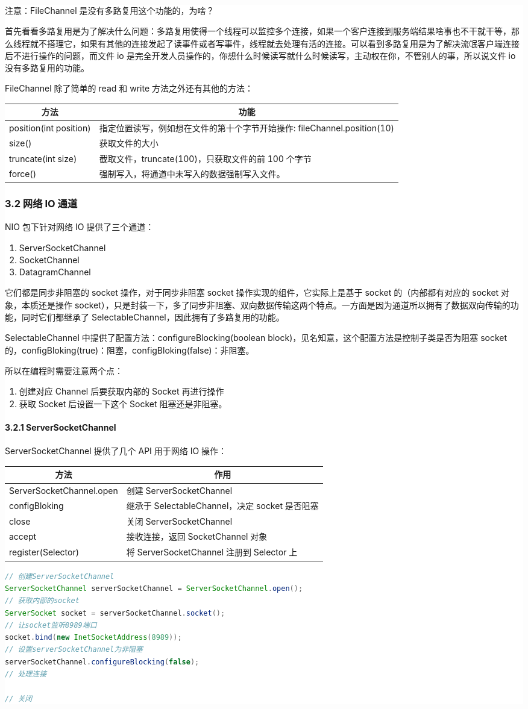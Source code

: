 ```java
```

注意：FileChannel 是没有多路复用这个功能的，为啥？

首先看看多路复用是为了解决什么问题：多路复用使得一个线程可以监控多个连接，如果一个客户连接到服务端结果啥事也不干就干等，那么线程就不搭理它，如果有其他的连接发起了读事件或者写事件，线程就去处理有活的连接。可以看到多路复用是为了解决流氓客户端连接后不进行操作的问题，而文件 io 是完全开发人员操作的，你想什么时候读写就什么时候读写，主动权在你，不管别人的事，所以说文件 io 没有多路复用的功能。

FileChannel 除了简单的 read 和 write 方法之外还有其他的方法：

| 方法                   | 功能                                                         |
| ---------------------- | ------------------------------------------------------------ |
| position(int position) | 指定位置读写，例如想在文件的第十个字节开始操作: fileChannel.position(10) |
| size()                 | 获取文件的大小                                               |
| truncate(int size)     | 截取文件，truncate(100)，只获取文件的前 100 个字节           |
| force()                | 强制写入，将通道中未写入的数据强制写入文件。                 |

### 3.2 网络 IO 通道

NIO 包下针对网络 IO 提供了三个通道：

1. ServerSocketChannel
2. SocketChannel
3. DatagramChannel

它们都是同步非阻塞的 socket 操作，对于同步非阻塞 socket 操作实现的组件，它实际上是基于 socket 的（内部都有对应的 socket 对象，本质还是操作 socket），只是封装一下，多了同步非阻塞、双向数据传输这两个特点。一方面是因为通道所以拥有了数据双向传输的功能，同时它们都继承了 SelectableChannel，因此拥有了多路复用的功能。

SelectableChannel 中提供了配置方法：configureBlocking(boolean block)，见名知意，这个配置方法是控制子类是否为阻塞 socket 的，configBloking(true)：阻塞，configBloking(false)：非阻塞。

所以在编程时需要注意两个点：

1. 创建对应 Channel 后要获取内部的 Socket 再进行操作
2. 获取 Socket 后设置一下这个 Socket 阻塞还是非阻塞。

#### 3.2.1 ServerSocketChannel

ServerSocketChannel 提供了几个 API 用于网络 IO 操作：

| 方法                     | 作用                                           |
| ------------------------ | ---------------------------------------------- |
| ServerSocketChannel.open | 创建 ServerSocketChannel                       |
| configBloking            | 继承于 SelectableChannel，决定 socket 是否阻塞 |
| close                    | 关闭 ServerSocketChannel                       |
| accept                   | 接收连接，返回 SocketChannel 对象              |
| register(Selector)       | 将 ServerSocketChannel 注册到 Selector 上      |

```java
// 创建ServerSocketChannel
ServerSocketChannel serverSocketChannel = ServerSocketChannel.open();
// 获取内部的socket
ServerSocket socket = serverSocketChannel.socket();
// 让socket监听8989端口
socket.bind(new InetSocketAddress(8989));
// 设置serverSocketChannel为非阻塞
serverSocketChannel.configureBlocking(false);
// 处理连接

// 关闭
```
